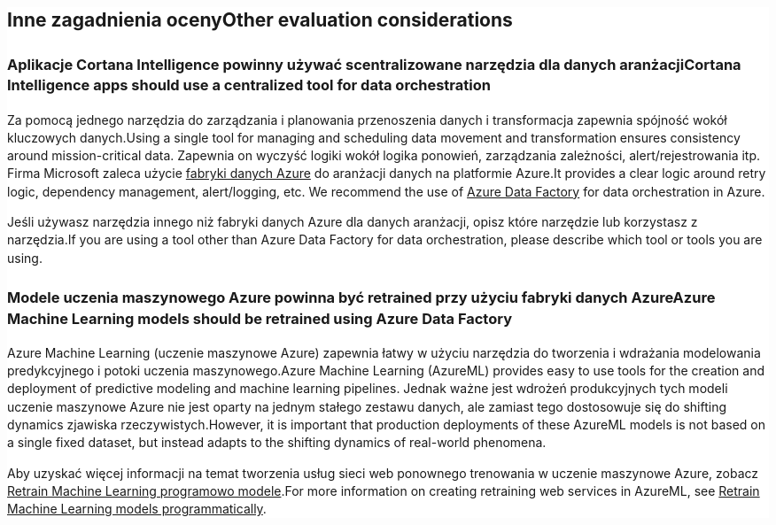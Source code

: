 ## <a name="other-evaluation-considerations"></a><span data-ttu-id="75167-234">Inne zagadnienia oceny</span><span class="sxs-lookup"><span data-stu-id="75167-234">Other evaluation considerations</span></span>
### <a name="cortana-intelligence-apps-should-use-a-centralized-tool-for-data-orchestration"></a><span data-ttu-id="75167-235">Aplikacje Cortana Intelligence powinny używać scentralizowane narzędzia dla danych aranżacji</span><span class="sxs-lookup"><span data-stu-id="75167-235">Cortana Intelligence apps should use a centralized tool for data orchestration</span></span>
<span data-ttu-id="75167-236">Za pomocą jednego narzędzia do zarządzania i planowania przenoszenia danych i transformacja zapewnia spójność wokół kluczowych danych.</span><span class="sxs-lookup"><span data-stu-id="75167-236">Using a single tool for managing and scheduling data movement and transformation ensures consistency around mission-critical data.</span></span> <span data-ttu-id="75167-237">Zapewnia on wyczyść logiki wokół logika ponowień, zarządzania zależności, alert/rejestrowania itp. Firma Microsoft zaleca użycie [fabryki danych Azure](https://docs.microsoft.com/en-us/azure/data-factory/data-factory-introduction) do aranżacji danych na platformie Azure.</span><span class="sxs-lookup"><span data-stu-id="75167-237">It provides a clear logic around retry logic, dependency management, alert/logging, etc. We recommend the use of [Azure Data Factory](https://docs.microsoft.com/en-us/azure/data-factory/data-factory-introduction) for data orchestration in Azure.</span></span>

<span data-ttu-id="75167-238">Jeśli używasz narzędzia innego niż fabryki danych Azure dla danych aranżacji, opisz które narzędzie lub korzystasz z narzędzia.</span><span class="sxs-lookup"><span data-stu-id="75167-238">If you are using a tool other than Azure Data Factory for data orchestration, please describe which tool or tools you are using.</span></span>
### <a name="azure-machine-learning-models-should-be-retrained-using-azure-data-factory"></a><span data-ttu-id="75167-239">Modele uczenia maszynowego Azure powinna być retrained przy użyciu fabryki danych Azure</span><span class="sxs-lookup"><span data-stu-id="75167-239">Azure Machine Learning models should be retrained using Azure Data Factory</span></span>
<span data-ttu-id="75167-240">Azure Machine Learning (uczenie maszynowe Azure) zapewnia łatwy w użyciu narzędzia do tworzenia i wdrażania modelowania predykcyjnego i potoki uczenia maszynowego.</span><span class="sxs-lookup"><span data-stu-id="75167-240">Azure Machine Learning (AzureML) provides easy to use tools for the creation and deployment of predictive modeling and machine learning pipelines.</span></span> <span data-ttu-id="75167-241">Jednak ważne jest wdrożeń produkcyjnych tych modeli uczenie maszynowe Azure nie jest oparty na jednym stałego zestawu danych, ale zamiast tego dostosowuje się do shifting dynamics zjawiska rzeczywistych.</span><span class="sxs-lookup"><span data-stu-id="75167-241">However, it is important that production deployments of these AzureML models is not based on a single fixed dataset, but instead adapts to the shifting dynamics of real-world phenomena.</span></span>

<span data-ttu-id="75167-242">Aby uzyskać więcej informacji na temat tworzenia usług sieci web ponownego trenowania w uczenie maszynowe Azure, zobacz [Retrain Machine Learning programowo modele](https://docs.microsoft.com/en-us/azure/machine-learning/machine-learning-retrain-models-programmatically).</span><span class="sxs-lookup"><span data-stu-id="75167-242">For more information on creating retraining web services in AzureML, see [Retrain Machine Learning models programmatically](https://docs.microsoft.com/en-us/azure/machine-learning/machine-learning-retrain-models-programmatically).</span></span>
